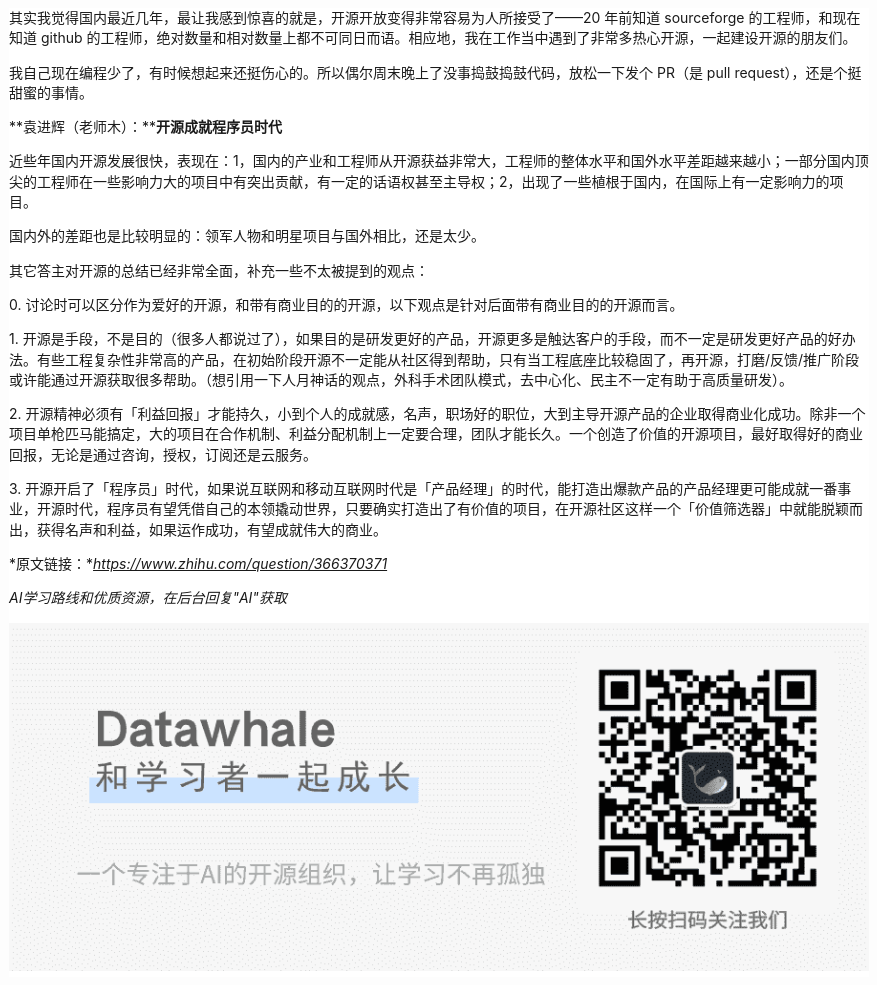 其实我觉得国内最近几年，最让我感到惊喜的就是，开源开放变得非常容易为人所接受了——20 年前知道 sourceforge 的工程师，和现在知道 github 的工程师，绝对数量和相对数量上都不可同日而语。相应地，我在工作当中遇到了非常多热心开源，一起建设开源的朋友们。

我自己现在编程少了，有时候想起来还挺伤心的。所以偶尔周末晚上了没事捣鼓捣鼓代码，放松一下发个 PR（是 pull request），还是个挺甜蜜的事情。

**袁进辉（老师木）：****开源成就程序员时代**

近些年国内开源发展很快，表现在：1，国内的产业和工程师从开源获益非常大，工程师的整体水平和国外水平差距越来越小；一部分国内顶尖的工程师在一些影响力大的项目中有突出贡献，有一定的话语权甚至主导权；2，出现了一些植根于国内，在国际上有一定影响力的项目。

国内外的差距也是比较明显的：领军人物和明星项目与国外相比，还是太少。

其它答主对开源的总结已经非常全面，补充一些不太被提到的观点：

0\. 讨论时可以区分作为爱好的开源，和带有商业目的的开源，以下观点是针对后面带有商业目的的开源而言。

1\. 开源是手段，不是目的（很多人都说过了），如果目的是研发更好的产品，开源更多是触达客户的手段，而不一定是研发更好产品的好办法。有些工程复杂性非常高的产品，在初始阶段开源不一定能从社区得到帮助，只有当工程底座比较稳固了，再开源，打磨/反馈/推广阶段或许能通过开源获取很多帮助。（想引用一下人月神话的观点，外科手术团队模式，去中心化、民主不一定有助于高质量研发）。

2\. 开源精神必须有「利益回报」才能持久，小到个人的成就感，名声，职场好的职位，大到主导开源产品的企业取得商业化成功。除非一个项目单枪匹马能搞定，大的项目在合作机制、利益分配机制上一定要合理，团队才能长久。一个创造了价值的开源项目，最好取得好的商业回报，无论是通过咨询，授权，订阅还是云服务。

3\. 开源开启了「程序员」时代，如果说互联网和移动互联网时代是「产品经理」的时代，能打造出爆款产品的产品经理更可能成就一番事业，开源时代，程序员有望凭借自己的本领撬动世界，只要确实打造出了有价值的项目，在开源社区这样一个「价值筛选器」中就能脱颖而出，获得名声和利益，如果运作成功，有望成就伟大的商业。

*原文链接：**https://www.zhihu.com/question/366370371*

*AI学习路线和优质资源，在后台回复"AI"获取*

![](../img/ac1260bd6d55ebcd4401293b8b1ef5ff.png)